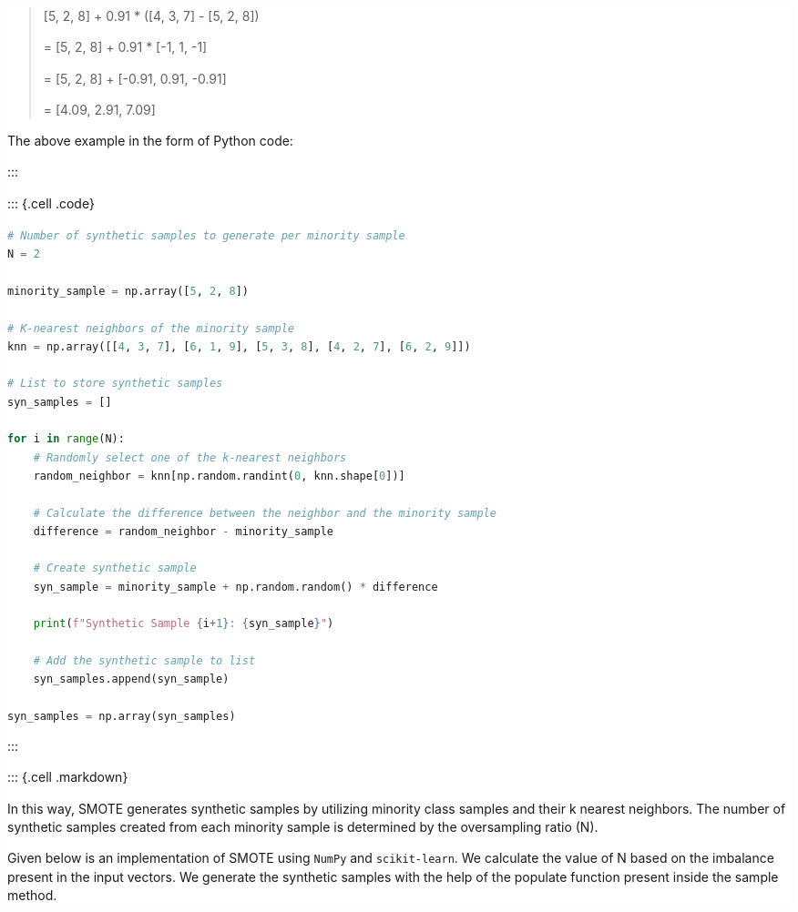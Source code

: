 > 
> [5, 2, 8] + 0.91 * ([4, 3, 7] - [5, 2, 8])
> 
> = [5, 2, 8] + 0.91 * [-1, 1, -1]
> 
> = [5, 2, 8] + [-0.91, 0.91, -0.91]
> 
> = [4.09, 2.91, 7.09]

The above example in the form of Python code:

:::

::: {.cell .code}
```python
# Number of synthetic samples to generate per minority sample
N = 2

minority_sample = np.array([5, 2, 8])

# K-nearest neighbors of the minority sample
knn = np.array([[4, 3, 7], [6, 1, 9], [5, 3, 8], [4, 2, 7], [6, 2, 9]])

# List to store synthetic samples
syn_samples = []

for i in range(N):
    # Randomly select one of the k-nearest neighbors
    random_neighbor = knn[np.random.randint(0, knn.shape[0])]

    # Calculate the difference between the neighbor and the minority sample
    difference = random_neighbor - minority_sample

    # Create synthetic sample
    syn_sample = minority_sample + np.random.random() * difference

    print(f"Synthetic Sample {i+1}: {syn_sample}")

    # Add the synthetic sample to list
    syn_samples.append(syn_sample)

syn_samples = np.array(syn_samples)
```
:::

::: {.cell .markdown}

In this way, SMOTE generates synthetic samples by utilizing minority class samples and their k nearest neighbors. The number of synthetic samples created from each minority sample is determined by the oversampling ratio (N).

Given below is an implementation of SMOTE using `NumPy` and `scikit-learn`. We calculate the value of N based on the imbalance present in the input vectors. We generate the synthetic samples with the help of the populate function present inside the sample method.


[^1]: Kapoor S, Narayanan A. Leakage and the reproducibility crisis in machine-learning-based science. Patterns (N Y). 2023 Aug 4;4(9):100804. doi: 10.1016/j.patter.2023.100804. PMID: 37720327; PMCID: PMC10499856.
[^2]: Chawla, N.V., Bowyer, K.W., Hall, L.O. and Kegelmeyer, W.P., 2002. SMOTE: synthetic minority over-sampling technique. Journal of artificial intelligence research, 16, pp.321-357.
[^3]: Nisbet, R., Elder, J., and Miner, G. Handbook of Statistical Analysis and Data Mining Applications. Elsevier, 2009. ISBN 978-0-12-374765-5.